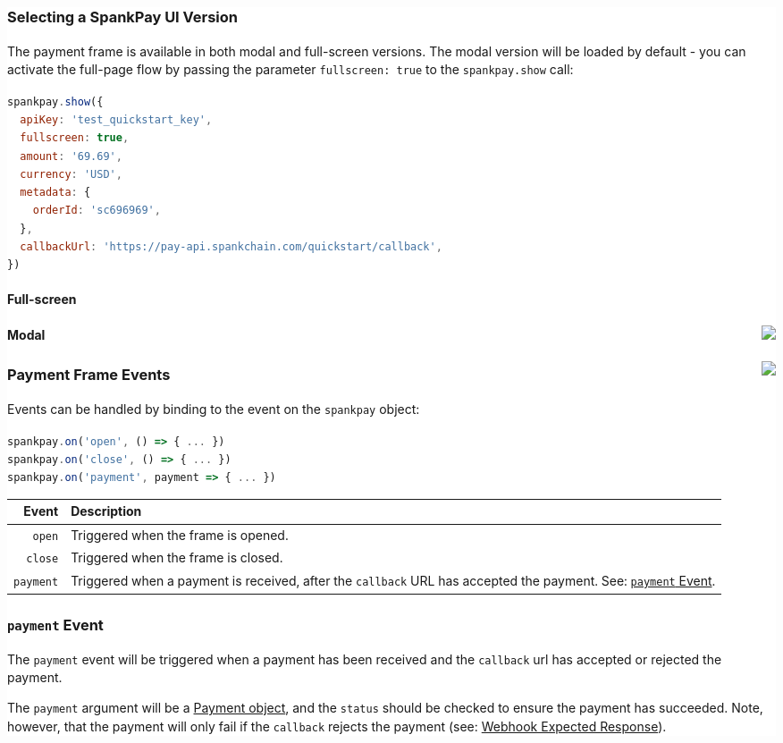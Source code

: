 ### Selecting a SpankPay UI Version
The payment frame is available in both modal and full-screen versions. The modal version will be loaded by default - you can activate the full-page flow by passing the parameter `fullscreen: true` to the `spankpay.show` call:

```javascript
spankpay.show({
  apiKey: 'test_quickstart_key',
  fullscreen: true,
  amount: '69.69',
  currency: 'USD',
  metadata: {
    orderId: 'sc696969',
  },
  callbackUrl: 'https://pay-api.spankchain.com/quickstart/callback',
})
```

#### Full-screen
<img align="right" src="https://docs.spankpay.com/images/spankpay_fullscreen.png" />

#### Modal
<img align="right" src="https://docs.spankpay.com/images/spankpay_modal.png" />


### Payment Frame Events

Events can be handled by binding to the event on the `spankpay` object:

```javascript
spankpay.on('open', () => { ... })
spankpay.on('close', () => { ... })
spankpay.on('payment', payment => { ... })
```

| Event | Description |
| ---: | :--- |
| `open` | Triggered when the frame is opened. |
| `close` | Triggered when the frame is closed. |
| `payment` | Triggered when a payment is received, after the `callback` URL has accepted the payment. See: [`payment` Event](api-reference.md#payment-event). |

### `payment` Event

The `payment` event will be triggered when a payment has been received and the `callback` url has accepted or rejected the payment.

The `payment`  argument will be a [Payment object](api-reference.md#payment), and the `status` should be checked to ensure the payment has succeeded. Note, however, that the payment will only fail if the `callback` rejects the payment \(see: [Webhook Expected Response](api-reference.md#expected-response)\).
